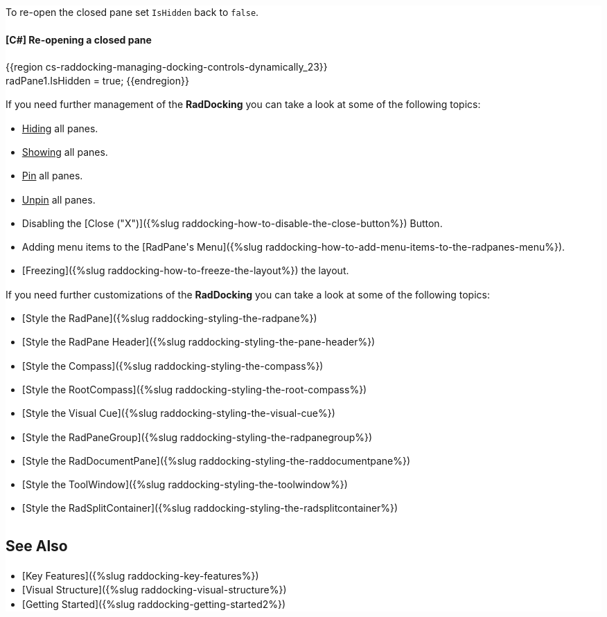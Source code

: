 To re-open the closed pane set `IsHidden` back to `false`.

#### __[C#] Re-opening a closed pane__  
{{region cs-raddocking-managing-docking-controls-dynamically_23}}	
	radPane1.IsHidden = true;
{{endregion}}

If you need further management of the __RadDocking__ you can take a look at some of the following topics:

* [Hiding](#Hiding_All_Panes) all panes. 

* [Showing](#Showing_All_Panes) all panes. 

* [Pin](#Pinning_All_Panes) all panes. 

* [Unpin](#Unpining_All_Panes) all panes. 

* Disabling the [Close ("X")]({%slug raddocking-how-to-disable-the-close-button%}) Button. 

* Adding menu items to the [RadPane's Menu]({%slug raddocking-how-to-add-menu-items-to-the-radpanes-menu%}). 

* [Freezing]({%slug raddocking-how-to-freeze-the-layout%}) the layout.

If you need further customizations of the __RadDocking__ you can take a look at some of the following topics:

* [Style the RadPane]({%slug raddocking-styling-the-radpane%})

* [Style the RadPane Header]({%slug raddocking-styling-the-pane-header%})

* [Style the Compass]({%slug raddocking-styling-the-compass%})

* [Style the RootCompass]({%slug raddocking-styling-the-root-compass%})

* [Style the Visual Cue]({%slug raddocking-styling-the-visual-cue%})

* [Style the RadPaneGroup]({%slug raddocking-styling-the-radpanegroup%})

* [Style the RadDocumentPane]({%slug raddocking-styling-the-raddocumentpane%})

* [Style the ToolWindow]({%slug raddocking-styling-the-toolwindow%})

* [Style the RadSplitContainer]({%slug raddocking-styling-the-radsplitcontainer%})

## See Also  
 * [Key Features]({%slug raddocking-key-features%})
 * [Visual Structure]({%slug raddocking-visual-structure%})
 * [Getting Started]({%slug raddocking-getting-started2%})
